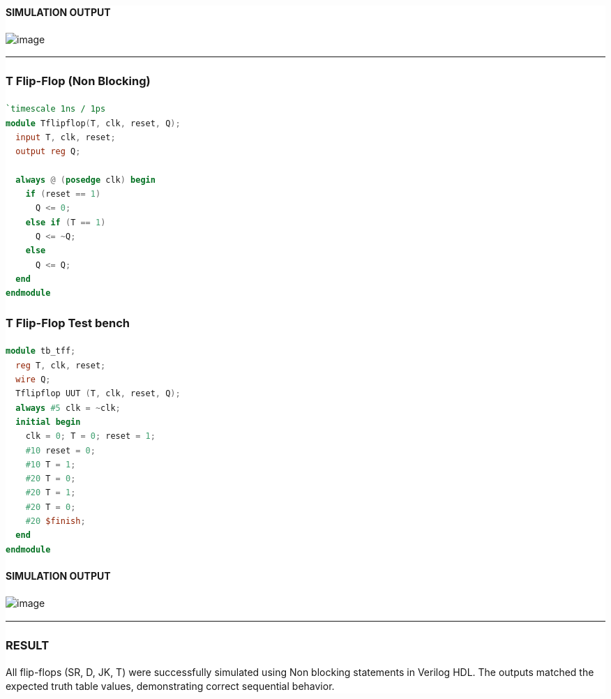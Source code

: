 #### SIMULATION OUTPUT
<img width="1905" height="1192" alt="image" src="https://github.com/user-attachments/assets/226b6896-70c0-48b7-bd7b-b75a74558481" />

---
### T Flip-Flop (Non Blocking)
```verilog
`timescale 1ns / 1ps
module Tflipflop(T, clk, reset, Q);
  input T, clk, reset;
  output reg Q;

  always @ (posedge clk) begin
    if (reset == 1)
      Q <= 0;          
    else if (T == 1)
      Q <= ~Q;         
    else
      Q <= Q;          
  end
endmodule
```

### T Flip-Flop Test bench 
```verilog
module tb_tff;
  reg T, clk, reset;
  wire Q;
  Tflipflop UUT (T, clk, reset, Q);
  always #5 clk = ~clk;
  initial begin
    clk = 0; T = 0; reset = 1;
    #10 reset = 0;    
    #10 T = 1;   
    #20 T = 0;   
    #20 T = 1;   
    #20 T = 0;  
    #20 $finish;
  end
endmodule
```

#### SIMULATION OUTPUT
<img width="1912" height="1186" alt="image" src="https://github.com/user-attachments/assets/4d4e2683-b163-499a-9a22-c2339cc6bb1d" />



---

### RESULT

All flip-flops (SR, D, JK, T) were successfully simulated using Non blocking statements in Verilog HDL.
The outputs matched the expected truth table values, demonstrating correct sequential behavior.
